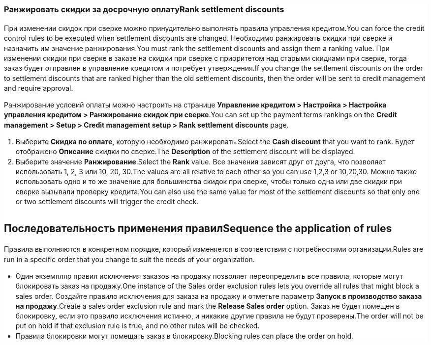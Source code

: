 ### <a name="rank-settlement-discounts"></a><span data-ttu-id="8bbd9-233">Ранжировать скидки за досрочную оплату</span><span class="sxs-lookup"><span data-stu-id="8bbd9-233">Rank settlement discounts</span></span>   

<span data-ttu-id="8bbd9-234">При изменении скидок при сверке можно принудительно выполнять правила управления кредитом.</span><span class="sxs-lookup"><span data-stu-id="8bbd9-234">You can force the credit control rules to be executed when settlement discounts are changed.</span></span> <span data-ttu-id="8bbd9-235">Необходимо ранжировать скидки при сверке и назначить им значение ранжирования.</span><span class="sxs-lookup"><span data-stu-id="8bbd9-235">You must rank the settlement discounts and assign them a ranking value.</span></span> <span data-ttu-id="8bbd9-236">При изменении скидки при сверке в заказе на скидки при сверке с приоритетом над старыми скидками при сверке, тогда заказ будет отправлен в управление кредитом и потребует утверждения.</span><span class="sxs-lookup"><span data-stu-id="8bbd9-236">If you change the settlement discounts on the order to settlement discounts that are ranked higher than the old settlement discounts, then the order will be sent to credit management and require approval.</span></span>

<span data-ttu-id="8bbd9-237">Ранжирование условий оплаты можно настроить на странице **Управление кредитом > Настройка > Настройка управления кредитом > Ранжирование скидок при сверке**.</span><span class="sxs-lookup"><span data-stu-id="8bbd9-237">You can set up the payment terms rankings on the **Credit management > Setup > Credit management setup > Rank settlement discounts** page.</span></span>

1. <span data-ttu-id="8bbd9-238">Выберите **Скидка по оплате**, которую необходимо ранжировать.</span><span class="sxs-lookup"><span data-stu-id="8bbd9-238">Select the **Cash discount** that you want to rank.</span></span> <span data-ttu-id="8bbd9-239">Будет отображено **Описание** скидки по сверке.</span><span class="sxs-lookup"><span data-stu-id="8bbd9-239">The **Description** of the settlement discount will be displayed.</span></span>
2. <span data-ttu-id="8bbd9-240">Выберите значение **Ранжирование**.</span><span class="sxs-lookup"><span data-stu-id="8bbd9-240">Select the **Rank** value.</span></span> <span data-ttu-id="8bbd9-241">Все значения зависят друг от друга, что позволяет использовать 1, 2, 3 или 10, 20, 30.</span><span class="sxs-lookup"><span data-stu-id="8bbd9-241">The values are all relative to each other so you can use 1,2,3 or 10,20,30.</span></span> <span data-ttu-id="8bbd9-242">Можно также использовать одно и то же значение для большинства скидок при сверке, чтобы только одна или две скидки при сверке вызывали проверку кредита.</span><span class="sxs-lookup"><span data-stu-id="8bbd9-242">You can also use the same value for most of the settlement discounts so that only one or two settlement discounts will trigger the credit check.</span></span>

## <a name="sequence-the-application-of-rules"></a><span data-ttu-id="8bbd9-243">Последовательность применения правил</span><span class="sxs-lookup"><span data-stu-id="8bbd9-243">Sequence the application of rules</span></span>

<span data-ttu-id="8bbd9-244">Правила выполняются в конкретном порядке, который изменяется в соответствии с потребностями организации.</span><span class="sxs-lookup"><span data-stu-id="8bbd9-244">Rules are run in a specific order that you change to suit the needs of your organization.</span></span> 

- <span data-ttu-id="8bbd9-245">Один экземпляр правил исключения заказов на продажу позволяет переопределить все правила, которые могут блокировать заказ на продажу.</span><span class="sxs-lookup"><span data-stu-id="8bbd9-245">One instance of the Sales order exclusion rules lets you override all rules that might block a sales order.</span></span> <span data-ttu-id="8bbd9-246">Создайте правило исключения для заказа на продажу и отметьте параметр **Запуск в производство заказа на продажу**.</span><span class="sxs-lookup"><span data-stu-id="8bbd9-246">Create a sales order exclusion rule and mark the **Release Sales order** option.</span></span> <span data-ttu-id="8bbd9-247">Заказ не будет помещен в блокировку, если это правило исключения истинно, и никакие другие правила не будут проверены.</span><span class="sxs-lookup"><span data-stu-id="8bbd9-247">The order will not be put on hold if that exclusion rule is true, and no other rules will be checked.</span></span>
- <span data-ttu-id="8bbd9-248">Правила блокировки могут помещать заказ в блокировку.</span><span class="sxs-lookup"><span data-stu-id="8bbd9-248">Blocking rules can place the order on hold.</span></span>